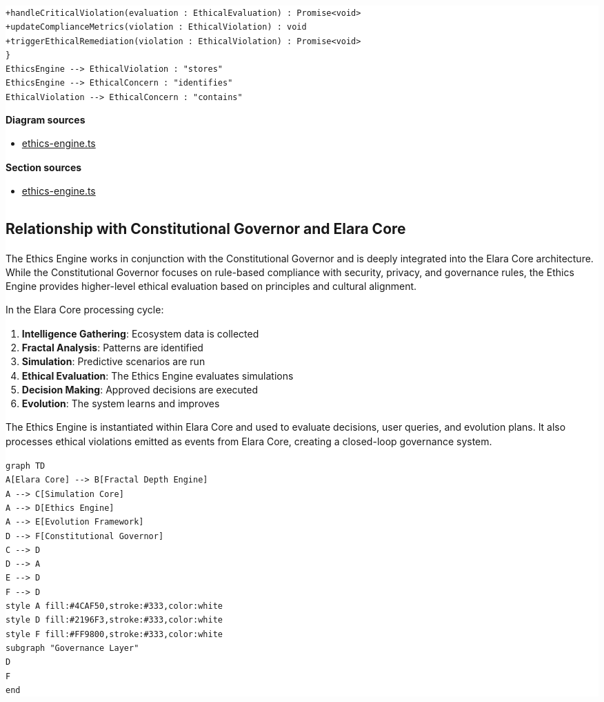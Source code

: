 ```mermaid
+handleCriticalViolation(evaluation : EthicalEvaluation) : Promise<void>
+updateComplianceMetrics(violation : EthicalViolation) : void
+triggerEthicalRemediation(violation : EthicalViolation) : Promise<void>
}
EthicsEngine --> EthicalViolation : "stores"
EthicsEngine --> EthicalConcern : "identifies"
EthicalViolation --> EthicalConcern : "contains"
```

**Diagram sources**
- [ethics-engine.ts](file://genome/agent-tools/ethics-engine.ts#L400-L500)

**Section sources**
- [ethics-engine.ts](file://genome/agent-tools/ethics-engine.ts#L400-L500)

## Relationship with Constitutional Governor and Elara Core

The Ethics Engine works in conjunction with the Constitutional Governor and is deeply integrated into the Elara Core architecture. While the Constitutional Governor focuses on rule-based compliance with security, privacy, and governance rules, the Ethics Engine provides higher-level ethical evaluation based on principles and cultural alignment.

In the Elara Core processing cycle:
1. **Intelligence Gathering**: Ecosystem data is collected
2. **Fractal Analysis**: Patterns are identified
3. **Simulation**: Predictive scenarios are run
4. **Ethical Evaluation**: The Ethics Engine evaluates simulations
5. **Decision Making**: Approved decisions are executed
6. **Evolution**: The system learns and improves

The Ethics Engine is instantiated within Elara Core and used to evaluate decisions, user queries, and evolution plans. It also processes ethical violations emitted as events from Elara Core, creating a closed-loop governance system.

```mermaid
graph TD
A[Elara Core] --> B[Fractal Depth Engine]
A --> C[Simulation Core]
A --> D[Ethics Engine]
A --> E[Evolution Framework]
D --> F[Constitutional Governor]
C --> D
D --> A
E --> D
F --> D
style A fill:#4CAF50,stroke:#333,color:white
style D fill:#2196F3,stroke:#333,color:white
style F fill:#FF9800,stroke:#333,color:white
subgraph "Governance Layer"
D
F
end
```

